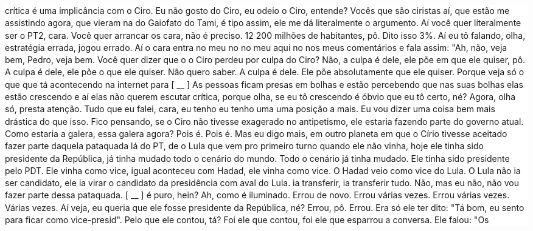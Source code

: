 crítica é uma implicância com o Ciro. Eu
não gosto do Ciro, eu odeio o Ciro,
entende? Vocês que são ciristas aí, que
estão me assistindo agora, que vieram na
do Gaiofato do Tami,
é tipo assim, ele me dá literalmente o
argumento. Aí você quer literalmente ser
o PT2, cara. Você quer arrancar os cara,
não é preciso. 12 200 milhões de
habitantes, pô. Dito isso 3%. Aí eu tô
falando, olha, estratégia errada, jogou
errado. Aí o cara entra no meu no no meu
aqui no nos meus comentários e fala
assim: "Ah, não, veja bem, Pedro, veja
bem. Você quer dizer que o o Ciro perdeu
por culpa do Ciro? Não, a culpa é dele,
ele põe em que ele quiser, pô. A culpa é
dele, ele põe o que ele quiser. Não
quero saber.
A culpa é dele. Ele põe absolutamente
que ele quiser. Porque veja só o que que
tá acontecendo na internet para [ __ ]
As pessoas ficam presas em bolhas e
estão percebendo que nas suas bolhas
elas estão crescendo e aí elas não
querem escutar crítica, porque olha, se
eu tô crescendo é óbvio que eu tô certo,
né?
Agora, olha só, presta atenção.
Tudo que eu falei,
cara, eu tenho eu tenho uma uma posição
a mais. Eu vou dizer uma coisa bem mais
drástica do que isso. Fico pensando, se
o Ciro não tivesse exagerado no
antipetismo, ele estaria fazendo parte
do governo atual. Como estaria a galera,
essa galera agora? Pois é.
Pois é. Mas eu digo mais,
em outro planeta em que o Círio tivesse
aceitado fazer parte daquela pataquada
lá do PT,
de o Lula que vem pro primeiro turno
quando ele não vinha, hoje ele tinha
sido presidente da República, já tinha
mudado todo o cenário do mundo. Todo o
cenário já tinha mudado. Ele tinha sido
presidente pelo PDT. Ele vinha como
vice, igual aconteceu com Hadad, ele
vinha como vice. O Hadad veio como vice
do Lula. O Lula não ia ser candidato,
ele ia virar o candidato da presidência
com aval do Lula. ia transferir, ia
transferir tudo. Não, mas eu não, não
vou fazer parte dessa pataquada.
[ __ ] é puro, hein? Ah, como é
iluminado. Errou de novo. Errou várias
vezes.
Errou várias vezes. Várias vezes. Aí
veja, eu queria que ele fosse presidente
da República, né? Errou, pô. Errou. Era
só ele ter dito: "Tá bom, eu sento para
ficar como vice-presid". Pelo que ele
contou, tá? Foi ele que contou, foi ele
que esparrou a conversa. Ele falou: "Os